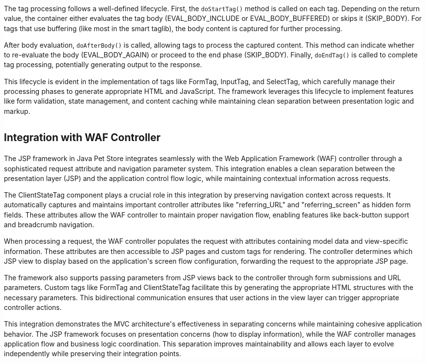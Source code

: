The tag processing follows a well-defined lifecycle. First, the `doStartTag()` method is called on each tag. Depending on the return value, the container either evaluates the tag body (EVAL_BODY_INCLUDE or EVAL_BODY_BUFFERED) or skips it (SKIP_BODY). For tags that use buffering (like most in the smart taglib), the body content is captured for further processing.

After body evaluation, `doAfterBody()` is called, allowing tags to process the captured content. This method can indicate whether to re-evaluate the body (EVAL_BODY_AGAIN) or proceed to the end phase (SKIP_BODY). Finally, `doEndTag()` is called to complete tag processing, potentially generating output to the response.

This lifecycle is evident in the implementation of tags like FormTag, InputTag, and SelectTag, which carefully manage their processing phases to generate appropriate HTML and JavaScript. The framework leverages this lifecycle to implement features like form validation, state management, and content caching while maintaining clean separation between presentation logic and markup.

## Integration with WAF Controller

The JSP framework in Java Pet Store integrates seamlessly with the Web Application Framework (WAF) controller through a sophisticated request attribute and navigation parameter system. This integration enables a clean separation between the presentation layer (JSP) and the application control flow logic, while maintaining contextual information across requests.

The ClientStateTag component plays a crucial role in this integration by preserving navigation context across requests. It automatically captures and maintains important controller attributes like "referring_URL" and "referring_screen" as hidden form fields. These attributes allow the WAF controller to maintain proper navigation flow, enabling features like back-button support and breadcrumb navigation.

When processing a request, the WAF controller populates the request with attributes containing model data and view-specific information. These attributes are then accessible to JSP pages and custom tags for rendering. The controller determines which JSP view to display based on the application's screen flow configuration, forwarding the request to the appropriate JSP page.

The framework also supports passing parameters from JSP views back to the controller through form submissions and URL parameters. Custom tags like FormTag and ClientStateTag facilitate this by generating the appropriate HTML structures with the necessary parameters. This bidirectional communication ensures that user actions in the view layer can trigger appropriate controller actions.

This integration demonstrates the MVC architecture's effectiveness in separating concerns while maintaining cohesive application behavior. The JSP framework focuses on presentation concerns (how to display information), while the WAF controller manages application flow and business logic coordination. This separation improves maintainability and allows each layer to evolve independently while preserving their integration points.

[Generated by the Sage AI expert workbench: 2025-03-29 21:37:00  https://sage-tech.ai/workbench]: #